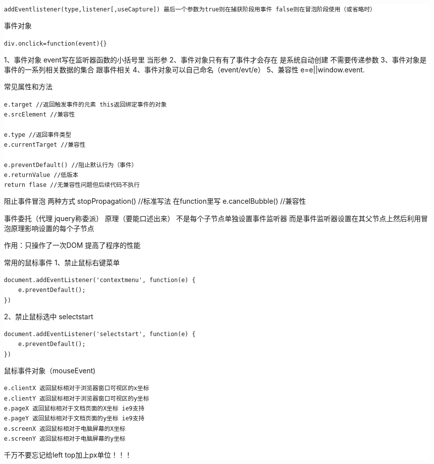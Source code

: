     addEventlistener(type,listener[,useCapture]) 最后一个参数为true则在捕获阶段用事件 false则在冒泡阶段使用（或省略时）

事件对象

    div.onclick=function(event){}

1、事件对象 event写在监听器函数的小括号里 当形参
2、事件对象只有有了事件才会存在 是系统自动创建 不需要传递参数
3、事件对象是事件的一系列相关数据的集合 跟事件相关
4、事件对象可以自己命名（event/evt/e）
5、兼容性 e=e||window.event.

常见属性和方法

    e.target //返回触发事件的元素 this返回绑定事件的对象
    e.srcElement //兼容性
    
    e.type //返回事件类型
    e.currentTarget //兼容性
    
    e.preventDefault() //阻止默认行为（事件）
    e.returnValue //低版本
    return flase //无兼容性问题但后续代码不执行

阻止事件冒泡
两种方式
stopPropagation() //标准写法 在function里写
e.cancelBubble() //兼容性

事件委托（代理 jquery称委派）
原理（要能口述出来）
不是每个子节点单独设置事件监听器 而是事件监听器设置在其父节点上然后利用冒泡原理影响设置的每个子节点

作用：只操作了一次DOM 提高了程序的性能

常用的鼠标事件
1、禁止鼠标右键菜单

    document.addEventListener('contextmenu', function(e) {
        e.preventDefault();
    })

2、禁止鼠标选中 selectstart

    document.addEventListener('selectstart', function(e) {
        e.preventDefault();
    })

鼠标事件对象（mouseEvent)

    e.clientX 返回鼠标相对于浏览器窗口可视区的x坐标 
    e.clientY 返回鼠标相对于浏览器窗口可视区的y坐标
    e.pageX 返回鼠标相对于文档页面的X坐标 ie9支持
    e.pageY 返回鼠标相对于文档页面的y坐标 ie9支持
    e.screenX 返回鼠标相对于电脑屏幕的X坐标
    e.screenY 返回鼠标相对于电脑屏幕的y坐标

千万不要忘记给left top加上px单位！！！
